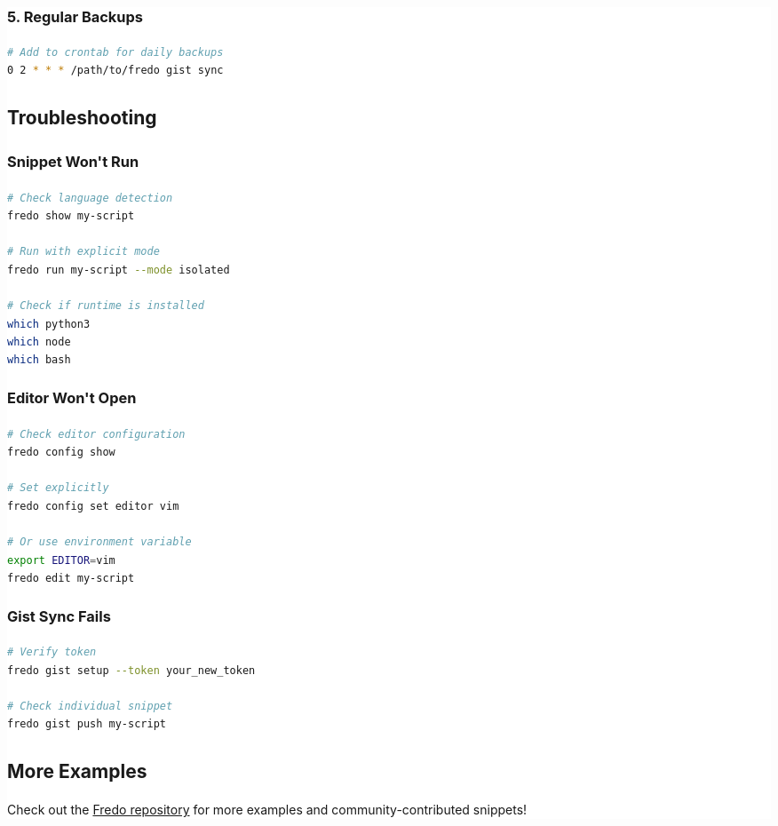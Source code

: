 ### 5. Regular Backups
```bash
# Add to crontab for daily backups
0 2 * * * /path/to/fredo gist sync
```

## Troubleshooting

### Snippet Won't Run

```bash
# Check language detection
fredo show my-script

# Run with explicit mode
fredo run my-script --mode isolated

# Check if runtime is installed
which python3
which node
which bash
```

### Editor Won't Open

```bash
# Check editor configuration
fredo config show

# Set explicitly
fredo config set editor vim

# Or use environment variable
export EDITOR=vim
fredo edit my-script
```

### Gist Sync Fails

```bash
# Verify token
fredo gist setup --token your_new_token

# Check individual snippet
fredo gist push my-script
```

## More Examples

Check out the [Fredo repository](https://github.com/yourorg/fredo) for more examples and community-contributed snippets!

